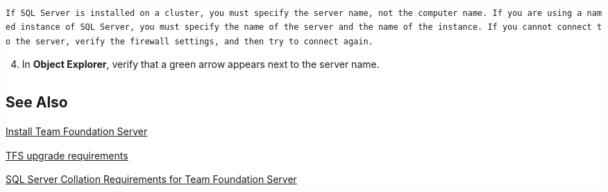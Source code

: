     If SQL Server is installed on a cluster, you must specify the server name, not the computer name. If you are using a named instance of SQL Server, you must specify the name of the server and the name of the instance. If you cannot connect to the server, verify the firewall settings, and then try to connect again.

4.  In **Object Explorer**, verify that a green arrow appears next to the server name.





## See Also

[Install Team Foundation Server](../install-2013/install-tfs.md)  

[TFS upgrade requirements](../../upgrade/upgrade-2013/upgrade-2013-requirements.md)  

[SQL Server Collation Requirements for Team Foundation Server](collation-requirements.md)
